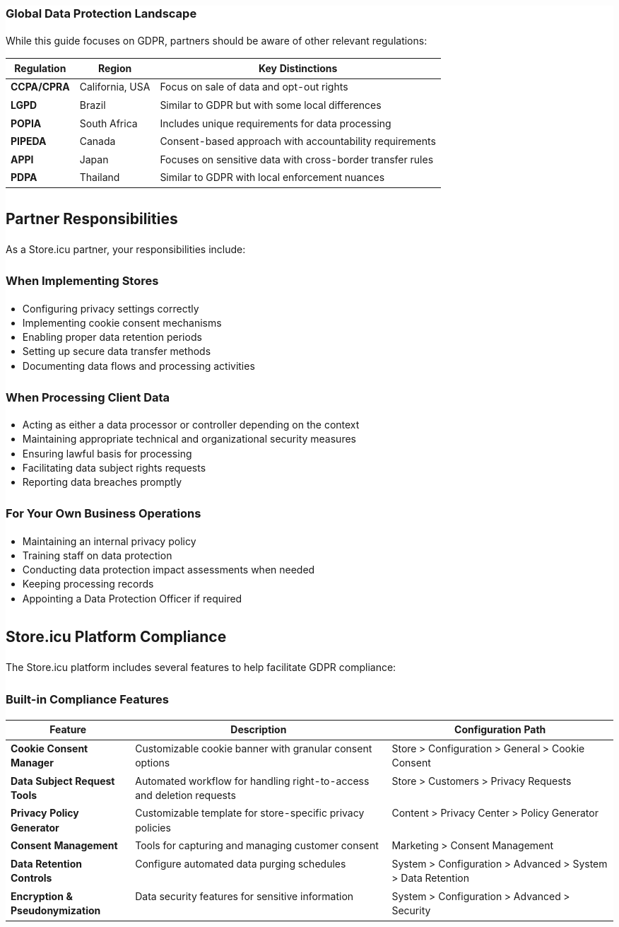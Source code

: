 ### Global Data Protection Landscape

While this guide focuses on GDPR, partners should be aware of other relevant regulations:

| Regulation | Region | Key Distinctions |
|------------|--------|------------------|
| **CCPA/CPRA** | California, USA | Focus on sale of data and opt-out rights |
| **LGPD** | Brazil | Similar to GDPR but with some local differences |
| **POPIA** | South Africa | Includes unique requirements for data processing |
| **PIPEDA** | Canada | Consent-based approach with accountability requirements |
| **APPI** | Japan | Focuses on sensitive data with cross-border transfer rules |
| **PDPA** | Thailand | Similar to GDPR with local enforcement nuances |

## Partner Responsibilities

As a Store.icu partner, your responsibilities include:

### When Implementing Stores

- Configuring privacy settings correctly
- Implementing cookie consent mechanisms
- Enabling proper data retention periods
- Setting up secure data transfer methods
- Documenting data flows and processing activities

### When Processing Client Data

- Acting as either a data processor or controller depending on the context
- Maintaining appropriate technical and organizational security measures
- Ensuring lawful basis for processing
- Facilitating data subject rights requests
- Reporting data breaches promptly

### For Your Own Business Operations

- Maintaining an internal privacy policy
- Training staff on data protection
- Conducting data protection impact assessments when needed
- Keeping processing records
- Appointing a Data Protection Officer if required

## Store.icu Platform Compliance

The Store.icu platform includes several features to help facilitate GDPR compliance:

### Built-in Compliance Features

| Feature | Description | Configuration Path |
|---------|-------------|-------------------|
| **Cookie Consent Manager** | Customizable cookie banner with granular consent options | Store > Configuration > General > Cookie Consent |
| **Data Subject Request Tools** | Automated workflow for handling right-to-access and deletion requests | Store > Customers > Privacy Requests |
| **Privacy Policy Generator** | Customizable template for store-specific privacy policies | Content > Privacy Center > Policy Generator |
| **Consent Management** | Tools for capturing and managing customer consent | Marketing > Consent Management |
| **Data Retention Controls** | Configure automated data purging schedules | System > Configuration > Advanced > System > Data Retention |
| **Encryption & Pseudonymization** | Data security features for sensitive information | System > Configuration > Advanced > Security |
